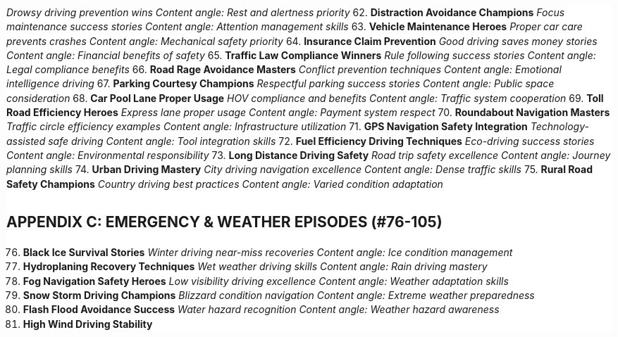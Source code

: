 *Drowsy driving prevention wins*
*Content angle: Rest and alertness priority*
62. **Distraction Avoidance Champions**
*Focus maintenance success stories*
*Content angle: Attention management skills*
63. **Vehicle Maintenance Heroes**
*Proper car care prevents crashes*
*Content angle: Mechanical safety priority*
64. **Insurance Claim Prevention**
*Good driving saves money stories*
*Content angle: Financial benefits of safety*
65. **Traffic Law Compliance Winners**
*Rule following success stories*
*Content angle: Legal compliance benefits*
66. **Road Rage Avoidance Masters**
*Conflict prevention techniques*
*Content angle: Emotional intelligence driving*
67. **Parking Courtesy Champions**
*Respectful parking success stories*
*Content angle: Public space consideration*
68. **Car Pool Lane Proper Usage**
*HOV compliance and benefits*
*Content angle: Traffic system cooperation*
69. **Toll Road Efficiency Heroes**
*Express lane proper usage*
*Content angle: Payment system respect*
70. **Roundabout Navigation Masters**
*Traffic circle efficiency examples*
*Content angle: Infrastructure utilization*
71. **GPS Navigation Safety Integration**
*Technology-assisted safe driving*
*Content angle: Tool integration skills*
72. **Fuel Efficiency Driving Techniques**
*Eco-driving success stories*
*Content angle: Environmental responsibility*
73. **Long Distance Driving Safety**
*Road trip safety excellence*
*Content angle: Journey planning skills*
74. **Urban Driving Mastery**
*City driving navigation excellence*
*Content angle: Dense traffic skills*
75. **Rural Road Safety Champions**
*Country driving best practices*
*Content angle: Varied condition adaptation*

## APPENDIX C: EMERGENCY \& WEATHER EPISODES (\#76-105)

76. **Black Ice Survival Stories**
*Winter driving near-miss recoveries*
*Content angle: Ice condition management*
77. **Hydroplaning Recovery Techniques**
*Wet weather driving skills*
*Content angle: Rain driving mastery*
78. **Fog Navigation Safety Heroes**
*Low visibility driving excellence*
*Content angle: Weather adaptation skills*
79. **Snow Storm Driving Champions**
*Blizzard condition navigation*
*Content angle: Extreme weather preparedness*
80. **Flash Flood Avoidance Success**
*Water hazard recognition*
*Content angle: Weather hazard awareness*
81. **High Wind Driving Stability**